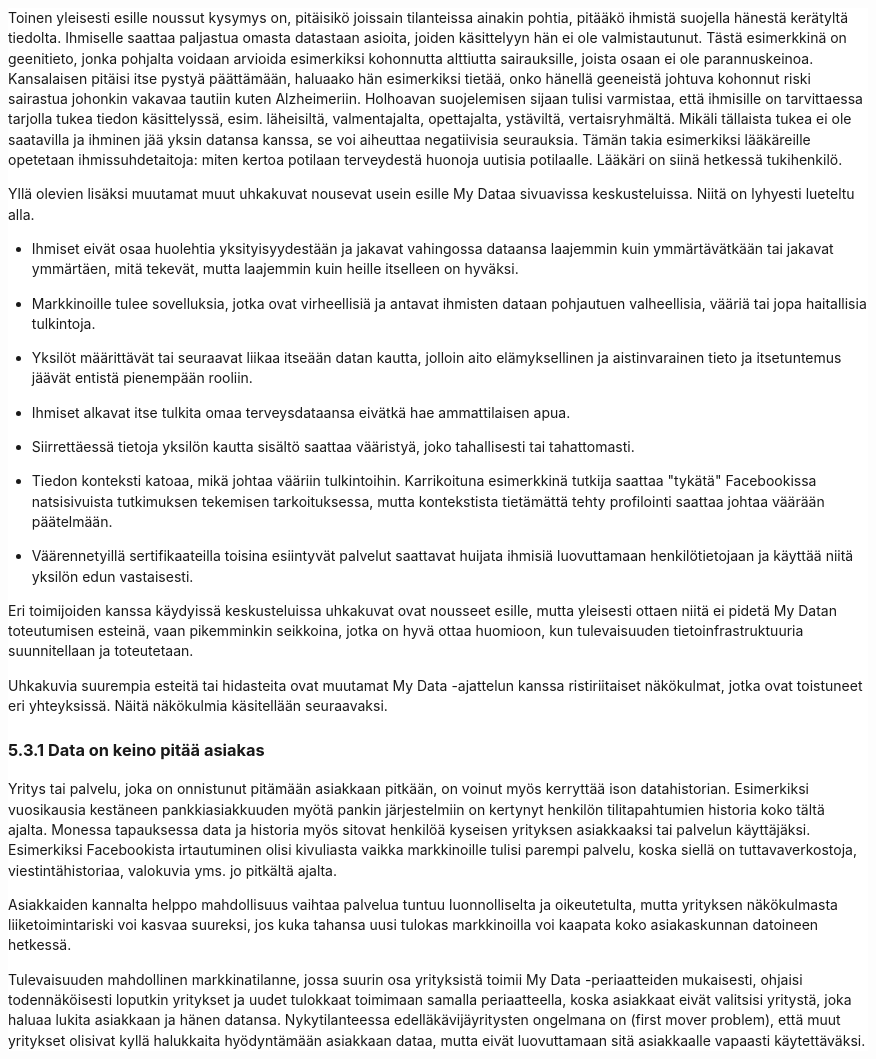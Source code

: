 Toinen yleisesti esille noussut kysymys on, pitäisikö joissain tilanteissa ainakin pohtia, pitääkö ihmistä suojella hänestä kerätyltä tiedolta. Ihmiselle saattaa paljastua omasta datastaan asioita, joiden käsittelyyn hän ei ole valmistautunut. Tästä esimerkkinä on geenitieto, jonka pohjalta voidaan arvioida esimerkiksi kohonnutta alttiutta sairauksille, joista osaan ei ole parannuskeinoa. Kansalaisen pitäisi itse pystyä päättämään, haluaako hän esimerkiksi tietää, onko hänellä geeneistä johtuva kohonnut riski sairastua johonkin vakavaa tautiin kuten Alzheimeriin. Holhoavan suojelemisen sijaan tulisi varmistaa, että ihmisille on tarvittaessa tarjolla tukea tiedon käsittelyssä, esim. läheisiltä, valmentajalta, opettajalta, ystäviltä, vertaisryhmältä. Mikäli tällaista tukea ei ole saatavilla ja ihminen jää yksin datansa kanssa, se voi aiheuttaa negatiivisia seurauksia. Tämän takia esimerkiksi lääkäreille opetetaan ihmissuhdetaitoja: miten kertoa potilaan terveydestä huonoja uutisia potilaalle. Lääkäri on siinä hetkessä tukihenkilö.

Yllä olevien lisäksi muutamat muut uhkakuvat nousevat usein esille My Dataa sivuavissa keskusteluissa. Niitä on lyhyesti lueteltu alla.

* Ihmiset eivät osaa huolehtia yksityisyydestään ja jakavat vahingossa dataansa laajemmin kuin ymmärtävätkään tai jakavat ymmärtäen, mitä tekevät, mutta laajemmin kuin heille itselleen on hyväksi.

* Markkinoille tulee sovelluksia, jotka ovat virheellisiä ja antavat ihmisten dataan pohjautuen valheellisia, vääriä tai jopa haitallisia tulkintoja.

* Yksilöt määrittävät tai seuraavat liikaa itseään datan kautta, jolloin aito elämyksellinen ja aistinvarainen tieto ja itsetuntemus jäävät entistä pienempään rooliin.

* Ihmiset alkavat itse tulkita omaa terveysdataansa eivätkä hae ammattilaisen apua.

* Siirrettäessä tietoja yksilön kautta sisältö saattaa vääristyä, joko tahallisesti tai tahattomasti.

* Tiedon konteksti katoaa, mikä johtaa vääriin tulkintoihin. Karrikoituna esimerkkinä tutkija saattaa "tykätä" Facebookissa natsisivuista tutkimuksen tekemisen tarkoituksessa, mutta kontekstista tietämättä tehty profilointi saattaa johtaa väärään päätelmään.

* Väärennetyillä sertifikaateilla toisina esiintyvät palvelut saattavat huijata ihmisiä luovuttamaan henkilötietojaan ja käyttää niitä yksilön edun vastaisesti.

Eri toimijoiden kanssa käydyissä keskusteluissa uhkakuvat ovat nousseet esille, mutta yleisesti ottaen niitä ei pidetä My Datan toteutumisen esteinä, vaan pikemminkin seikkoina, jotka on hyvä ottaa huomioon, kun tulevaisuuden tietoinfrastruktuuria suunnitellaan ja toteutetaan.

Uhkakuvia suurempia esteitä tai hidasteita ovat muutamat My Data -ajattelun kanssa ristiriitaiset näkökulmat, jotka ovat toistuneet eri yhteyksissä. Näitä näkökulmia käsitellään seuraavaksi.

### 5.3.1 Data on keino pitää asiakas

Yritys tai palvelu, joka on onnistunut pitämään asiakkaan pitkään, on voinut myös kerryttää ison datahistorian. Esimerkiksi vuosikausia kestäneen pankkiasiakkuuden myötä pankin järjestelmiin on kertynyt henkilön tilitapahtumien historia koko tältä ajalta. Monessa tapauksessa data ja historia myös sitovat henkilöä kyseisen yrityksen asiakkaaksi tai palvelun käyttäjäksi. Esimerkiksi Facebookista irtautuminen olisi kivuliasta vaikka markkinoille tulisi parempi palvelu, koska siellä on tuttavaverkostoja, viestintähistoriaa, valokuvia yms. jo pitkältä ajalta.

Asiakkaiden kannalta helppo mahdollisuus vaihtaa palvelua tuntuu luonnolliselta ja oikeutetulta, mutta yrityksen näkökulmasta liiketoimintariski voi kasvaa suureksi, jos kuka tahansa uusi tulokas markkinoilla voi kaapata koko asiakaskunnan datoineen hetkessä.

Tulevaisuuden mahdollinen markkinatilanne, jossa suurin osa yrityksistä toimii My Data -periaatteiden mukaisesti, ohjaisi todennäköisesti loputkin yritykset ja uudet tulokkaat toimimaan samalla periaatteella, koska asiakkaat eivät valitsisi yritystä, joka haluaa lukita asiakkaan ja hänen datansa. Nykytilanteessa edelläkävijäyritysten ongelmana on (first mover problem), että muut yritykset olisivat kyllä halukkaita hyödyntämään asiakkaan dataa, mutta eivät luovuttamaan sitä asiakkaalle vapaasti käytettäväksi.
